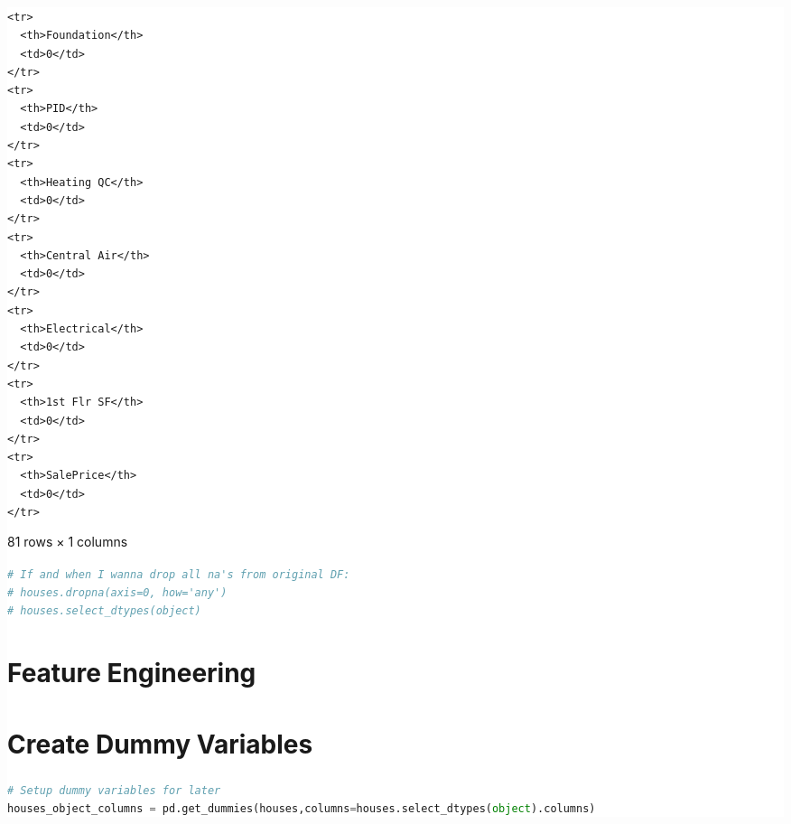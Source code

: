     <tr>
      <th>Foundation</th>
      <td>0</td>
    </tr>
    <tr>
      <th>PID</th>
      <td>0</td>
    </tr>
    <tr>
      <th>Heating QC</th>
      <td>0</td>
    </tr>
    <tr>
      <th>Central Air</th>
      <td>0</td>
    </tr>
    <tr>
      <th>Electrical</th>
      <td>0</td>
    </tr>
    <tr>
      <th>1st Flr SF</th>
      <td>0</td>
    </tr>
    <tr>
      <th>SalePrice</th>
      <td>0</td>
    </tr>
  </tbody>
</table>
<p>81 rows × 1 columns</p>
</div>




```python
# If and when I wanna drop all na's from original DF:
# houses.dropna(axis=0, how='any')
# houses.select_dtypes(object)
```

# Feature Engineering

# Create Dummy Variables


```python
# Setup dummy variables for later
houses_object_columns = pd.get_dummies(houses,columns=houses.select_dtypes(object).columns)
```

